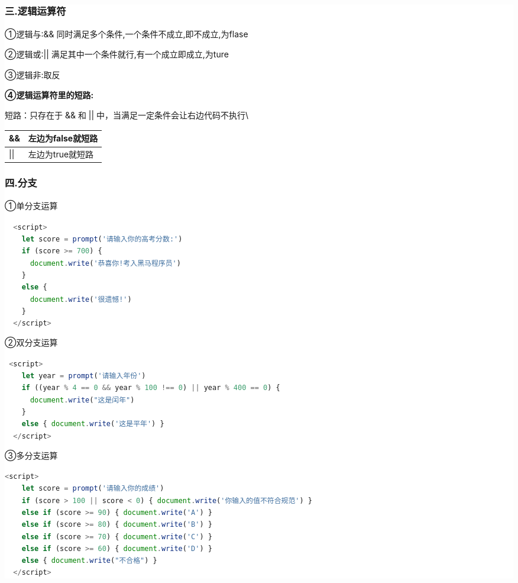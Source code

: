 

### 三.逻辑运算符

①逻辑与:&& 同时满足多个条件,一个条件不成立,即不成立,为flase

②逻辑或:||  满足其中一个条件就行,有一个成立即成立,为ture

③逻辑非:取反

**④逻辑运算符里的短路:**

短路：只存在于 && 和 || 中，当满足一定条件会让右边代码不执行\

| &&   | 左边为false就短路 |
| ---- | ----------------- |
| \|\| | 左边为true就短路  |



### 四.分支

①单分支运算

```js
  <script>
    let score = prompt('请输入你的高考分数:')
    if (score >= 700) {
      document.write('恭喜你!考入黑马程序员')
    }
    else {
      document.write('很遗憾!')
    }
  </script>
```



②双分支运算

```js
 <script>
    let year = prompt('请输入年份')
    if ((year % 4 == 0 && year % 100 !== 0) || year % 400 == 0) {
      document.write("这是闰年")
    }
    else { document.write('这是平年') }
  </script>
```



③多分支运算

```js
<script>
    let score = prompt('请输入你的成绩')
    if (score > 100 || score < 0) { document.write('你输入的值不符合规范') }
    else if (score >= 90) { document.write('A') }
    else if (score >= 80) { document.write('B') }
    else if (score >= 70) { document.write('C') }
    else if (score >= 60) { document.write('D') }
    else { document.write("不合格") }
  </script>
```
